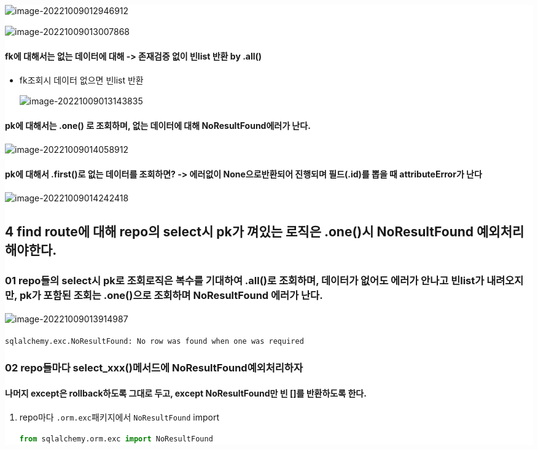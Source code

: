![image-20221009012946912](https://raw.githubusercontent.com/is3js/screenshots/main/image-20221009012946912.png)



![image-20221009013007868](https://raw.githubusercontent.com/is3js/screenshots/main/image-20221009013007868.png)



#### fk에 대해서는 없는 데이터에 대해 -> 존재검증 없이 빈list 반환 by .all()



- fk조회시 데이터 없으면 빈list 반환

  ![image-20221009013143835](https://raw.githubusercontent.com/is3js/screenshots/main/image-20221009013143835.png)

#### pk에 대해서는 .one() 로 조회하며, 없는 데이터에 대해 NoResultFound에러가 난다.

![image-20221009014058912](https://raw.githubusercontent.com/is3js/screenshots/main/image-20221009014058912.png)



#### pk에 대해서 .first()로 없는 데이터를 조회하면? -> 에러없이 None으로반환되어 진행되며 필드(.id)를 뽑을 때 attributeError가 난다

![image-20221009014242418](https://raw.githubusercontent.com/is3js/screenshots/main/image-20221009014242418.png)



## 4 find route에 대해 repo의 select시 pk가 껴있는 로직은 .one()시 NoResultFound 예외처리해야한다.

### 01 repo들의 select시 pk로 조회로직은 복수를 기대하여 .all()로 조회하며, 데이터가 없어도 에러가 안나고 빈list가 내려오지만, pk가 포함된 조회는 .one()으로 조회하며 NoResultFound 에러가 난다.

![image-20221009013914987](https://raw.githubusercontent.com/is3js/screenshots/main/image-20221009013914987.png)

```python
sqlalchemy.exc.NoResultFound: No row was found when one was required
```



### 02 repo들마다 select_xxx()메서드에 NoResultFound예외처리하자

#### 나머지 except은 rollback하도록 그대로 두고, except NoResultFound만 빈 []를 반환하도록 한다.

1. repo마다 `.orm.exc`패키지에서 `NoResultFound` import

   ```python
   from sqlalchemy.orm.exc import NoResultFound
   ```

   
